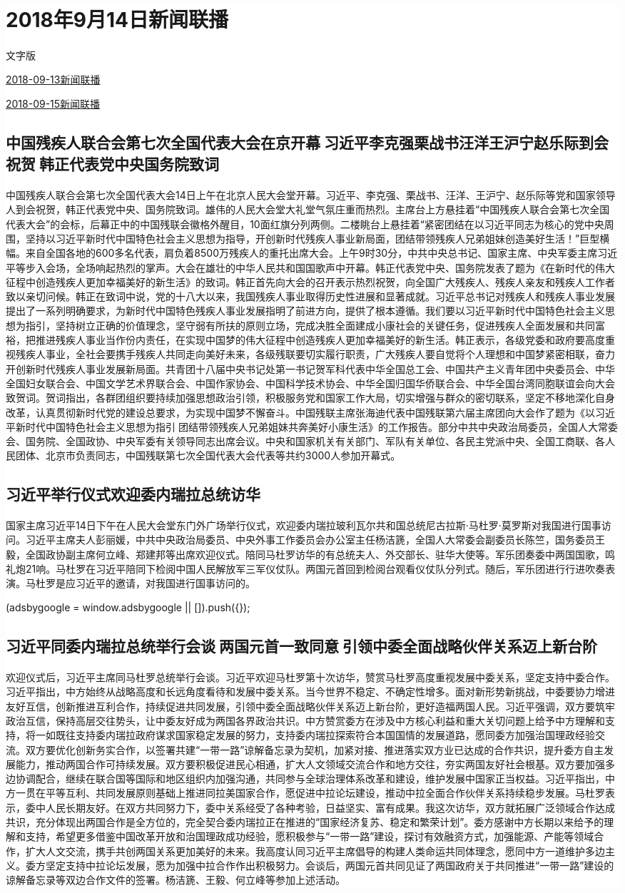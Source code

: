 







# 2018年9月14日新闻联播
 文字版








[2018-09-13新闻联播](/xinwenlianbo/20180913)


[2018-09-15新闻联播](/xinwenlianbo/20180915)





## 中国残疾人联合会第七次全国代表大会在京开幕 习近平李克强栗战书汪洋王沪宁赵乐际到会祝贺 韩正代表党中央国务院致词


中国残疾人联合会第七次全国代表大会14日上午在北京人民大会堂开幕。习近平、李克强、栗战书、汪洋、王沪宁、赵乐际等党和国家领导人到会祝贺，韩正代表党中央、国务院致词。雄伟的人民大会堂大礼堂气氛庄重而热烈。主席台上方悬挂着“中国残疾人联合会第七次全国代表大会”的会标，后幕正中的中国残联会徽格外醒目，10面红旗分列两侧。二楼眺台上悬挂着“紧密团结在以习近平同志为核心的党中央周围，坚持以习近平新时代中国特色社会主义思想为指导，开创新时代残疾人事业新局面，团结带领残疾人兄弟姐妹创造美好生活！”巨型横幅。来自全国各地的600多名代表，肩负着8500万残疾人的重托出席大会。上午9时30分，中共中央总书记、国家主席、中央军委主席习近平等步入会场，全场响起热烈的掌声。大会在雄壮的中华人民共和国国歌声中开幕。韩正代表党中央、国务院发表了题为《在新时代的伟大征程中创造残疾人更加幸福美好的新生活》的致词。韩正首先向大会的召开表示热烈祝贺，向全国广大残疾人、残疾人亲友和残疾人工作者致以亲切问候。韩正在致词中说，党的十八大以来，我国残疾人事业取得历史性进展和显著成就。习近平总书记对残疾人和残疾人事业发展提出了一系列明确要求，为新时代中国特色残疾人事业发展指明了前进方向，提供了根本遵循。我们要以习近平新时代中国特色社会主义思想为指引，坚持树立正确的价值理念，坚守弱有所扶的原则立场，完成决胜全面建成小康社会的关键任务，促进残疾人全面发展和共同富裕，把推进残疾人事业当作份内责任，在实现中国梦的伟大征程中创造残疾人更加幸福美好的新生活。韩正表示，各级党委和政府要高度重视残疾人事业，全社会要携手残疾人共同走向美好未来，各级残联要切实履行职责，广大残疾人要自觉将个人理想和中国梦紧密相联，奋力开创新时代残疾人事业发展新局面。共青团十八届中央书记处第一书记贺军科代表中华全国总工会、中国共产主义青年团中央委员会、中华全国妇女联合会、中国文学艺术界联合会、中国作家协会、中国科学技术协会、中华全国归国华侨联合会、中华全国台湾同胞联谊会向大会致贺词。贺词指出，各群团组织要持续加强思想政治引领，积极服务党和国家工作大局，切实增强与群众的密切联系，坚定不移地深化自身改革，认真贯彻新时代党的建设总要求，为实现中国梦不懈奋斗。中国残联主席张海迪代表中国残联第六届主席团向大会作了题为《以习近平新时代中国特色社会主义思想为指引 团结带领残疾人兄弟姐妹共奔美好小康生活》的工作报告。部分中共中央政治局委员，全国人大常委会、国务院、全国政协、中央军委有关领导同志出席会议。中央和国家机关有关部门、军队有关单位、各民主党派中央、全国工商联、各人民团体、北京市负责同志，中国残联第七次全国代表大会代表等共约3000人参加开幕式。


## 习近平举行仪式欢迎委内瑞拉总统访华


国家主席习近平14日下午在人民大会堂东门外广场举行仪式，欢迎委内瑞拉玻利瓦尔共和国总统尼古拉斯·马杜罗·莫罗斯对我国进行国事访问。习近平主席夫人彭丽媛，中共中央政治局委员、中央外事工作委员会办公室主任杨洁篪，全国人大常委会副委员长陈竺，国务委员王毅，全国政协副主席何立峰、郑建邦等出席欢迎仪式。陪同马杜罗访华的有总统夫人、外交部长、驻华大使等。军乐团奏委中两国国歌，鸣礼炮21响。马杜罗在习近平陪同下检阅中国人民解放军三军仪仗队。两国元首回到检阅台观看仪仗队分列式。随后，军乐团进行行进吹奏表演。马杜罗是应习近平的邀请，对我国进行国事访问的。





 (adsbygoogle = window.adsbygoogle || []).push({});

 
## 习近平同委内瑞拉总统举行会谈 两国元首一致同意 引领中委全面战略伙伴关系迈上新台阶


欢迎仪式后，习近平主席同马杜罗总统举行会谈。习近平欢迎马杜罗第十次访华，赞赏马杜罗高度重视发展中委关系，坚定支持中委合作。习近平指出，中方始终从战略高度和长远角度看待和发展中委关系。当今世界不稳定、不确定性增多。面对新形势新挑战，中委要协力增进友好互信，创新推进互利合作，持续促进共同发展，引领中委全面战略伙伴关系迈上新台阶，更好造福两国人民。习近平强调，双方要筑牢政治互信，保持高层交往势头，让中委友好成为两国各界政治共识。中方赞赏委方在涉及中方核心利益和重大关切问题上给予中方理解和支持，将一如既往支持委内瑞拉政府谋求国家稳定发展的努力，支持委内瑞拉探索符合本国国情的发展道路，愿同委方加强治国理政经验交流。双方要优化创新务实合作，以签署共建“一带一路”谅解备忘录为契机，加紧对接、推进落实双方业已达成的合作共识，提升委方自主发展能力，推动两国合作可持续发展。双方要积极促进民心相通，扩大人文领域交流合作和地方交往，夯实两国友好社会根基。双方要加强多边协调配合，继续在联合国等国际和地区组织内加强沟通，共同参与全球治理体系改革和建设，维护发展中国家正当权益。习近平指出，中方一贯在平等互利、共同发展原则基础上推进同拉美国家合作，愿促进中拉论坛建设，推动中拉全面合作伙伴关系持续稳步发展。马杜罗表示，委中人民长期友好。在双方共同努力下，委中关系经受了各种考验，日益坚实、富有成果。我这次访华，双方就拓展广泛领域合作达成共识，充分体现出两国合作是全方位的，完全契合委内瑞拉正在推进的“国家经济复苏、稳定和繁荣计划”。委方感谢中方长期以来给予的理解和支持，希望更多借鉴中国改革开放和治国理政成功经验，愿积极参与“一带一路”建设，探讨有效融资方式，加强能源、产能等领域合作，扩大人文交流，携手共创两国关系更加美好的未来。我高度认同习近平主席倡导的构建人类命运共同体理念，愿同中方一道维护多边主义。委方坚定支持中拉论坛发展，愿为加强中拉合作作出积极努力。会谈后，两国元首共同见证了两国政府关于共同推进“一带一路”建设的谅解备忘录等双边合作文件的签署。杨洁篪、王毅、何立峰等参加上述活动。
